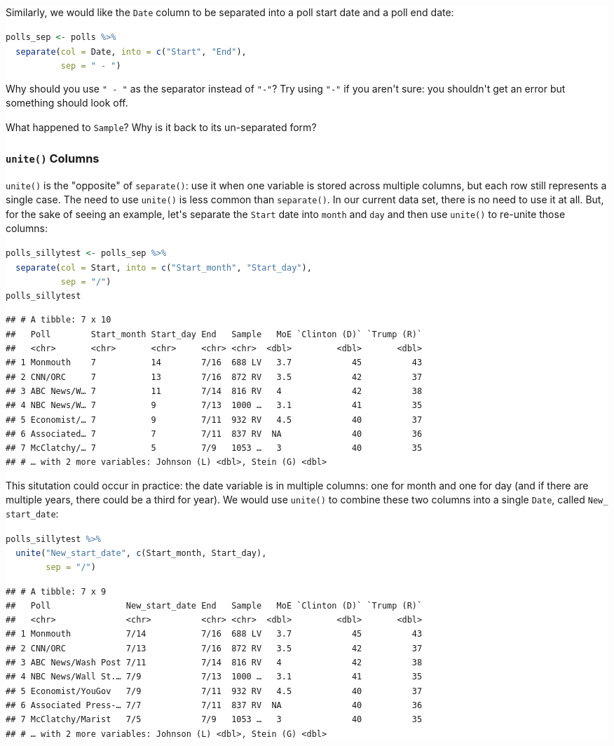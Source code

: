 Similarly, we would like the `Date` column to be separated into a poll start date and a poll end date:


```r
polls_sep <- polls %>%
  separate(col = Date, into = c("Start", "End"),
           sep = " - ")
```

Why should you use `" - "` as the separator instead of `"-"`? Try using `"-"` if you aren't sure: you shouldn't get an error but something should look off.

What happened to `Sample`? Why is it back to its un-separated form?

### `unite()` Columns

`unite()` is the "opposite" of `separate()`: use it when one variable is stored across multiple columns, but each row still represents a single case. The need to use `unite()` is less common than `separate()`. In our current data set, there is no need to use it at all. But, for the sake of seeing an example, let's separate the `Start` date into `month` and `day` and then use `unite()` to re-unite those columns:


```r
polls_sillytest <- polls_sep %>%
  separate(col = Start, into = c("Start_month", "Start_day"), 
           sep = "/")
polls_sillytest
```

```
## # A tibble: 7 x 10
##   Poll        Start_month Start_day End   Sample   MoE `Clinton (D)` `Trump (R)`
##   <chr>       <chr>       <chr>     <chr> <chr>  <dbl>         <dbl>       <dbl>
## 1 Monmouth    7           14        7/16  688 LV   3.7            45          43
## 2 CNN/ORC     7           13        7/16  872 RV   3.5            42          37
## 3 ABC News/W… 7           11        7/14  816 RV   4              42          38
## 4 NBC News/W… 7           9         7/13  1000 …   3.1            41          35
## 5 Economist/… 7           9         7/11  932 RV   4.5            40          37
## 6 Associated… 7           7         7/11  837 RV  NA              40          36
## 7 McClatchy/… 7           5         7/9   1053 …   3              40          35
## # … with 2 more variables: Johnson (L) <dbl>, Stein (G) <dbl>
```

This situtation could occur in practice: the date variable is in multiple columns: one for month and one for day (and if there are multiple years, there could be a third for year). We would use `unite()` to combine these two columns into a single `Date`, called `New_start_date`:


```r
polls_sillytest %>%
  unite("New_start_date", c(Start_month, Start_day),
        sep = "/")
```

```
## # A tibble: 7 x 9
##   Poll               New_start_date End   Sample   MoE `Clinton (D)` `Trump (R)`
##   <chr>              <chr>          <chr> <chr>  <dbl>         <dbl>       <dbl>
## 1 Monmouth           7/14           7/16  688 LV   3.7            45          43
## 2 CNN/ORC            7/13           7/16  872 RV   3.5            42          37
## 3 ABC News/Wash Post 7/11           7/14  816 RV   4              42          38
## 4 NBC News/Wall St.… 7/9            7/13  1000 …   3.1            41          35
## 5 Economist/YouGov   7/9            7/11  932 RV   4.5            40          37
## 6 Associated Press-… 7/7            7/11  837 RV  NA              40          36
## 7 McClatchy/Marist   7/5            7/9   1053 …   3              40          35
## # … with 2 more variables: Johnson (L) <dbl>, Stein (G) <dbl>
```
